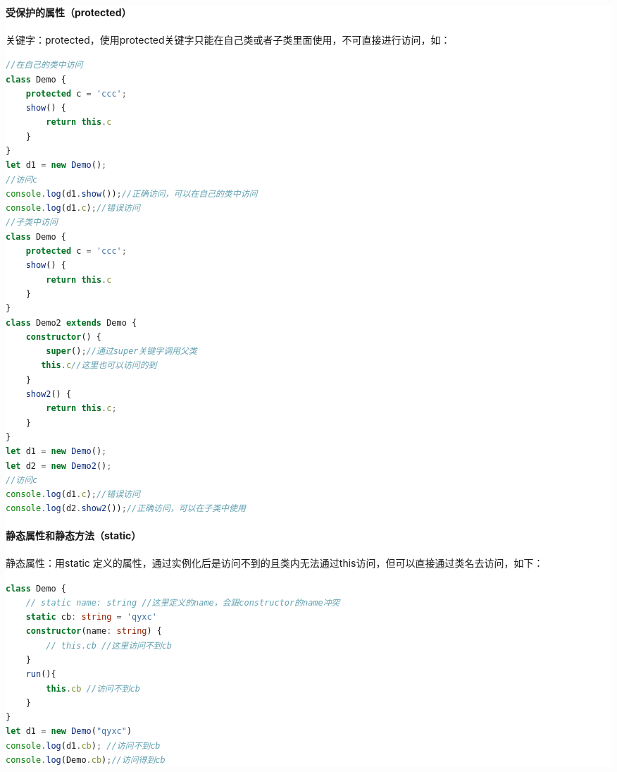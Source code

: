 #### 受保护的属性（protected）

关键字：protected，使用protected关键字只能在自己类或者子类里面使用，不可直接进行访问，如：

```typescript
//在自己的类中访问
class Demo {
    protected c = 'ccc';
    show() {
        return this.c
    }
}
let d1 = new Demo();
//访问c
console.log(d1.show());//正确访问，可以在自己的类中访问
console.log(d1.c);//错误访问
//子类中访问
class Demo {
    protected c = 'ccc';
    show() {
        return this.c
    }
}
class Demo2 extends Demo {
    constructor() {
        super();//通过super关键字调用父类
       this.c//这里也可以访问的到
    }
    show2() {
        return this.c;
    }
}
let d1 = new Demo();
let d2 = new Demo2();
//访问c
console.log(d1.c);//错误访问
console.log(d2.show2());//正确访问，可以在子类中使用
```

#### 静态属性和静态方法（static）

静态属性：用static 定义的属性，通过实例化后是访问不到的且类内无法通过this访问，但可以直接通过类名去访问，如下：

```typescript
class Demo {
    // static name: string //这里定义的name，会跟constructor的name冲突
    static cb: string = 'qyxc'
    constructor(name: string) {
        // this.cb //这里访问不到cb
    }
    run(){
        this.cb //访问不到cb
    }
}
let d1 = new Demo("qyxc")
console.log(d1.cb); //访问不到cb
console.log(Demo.cb);//访问得到cb
```
